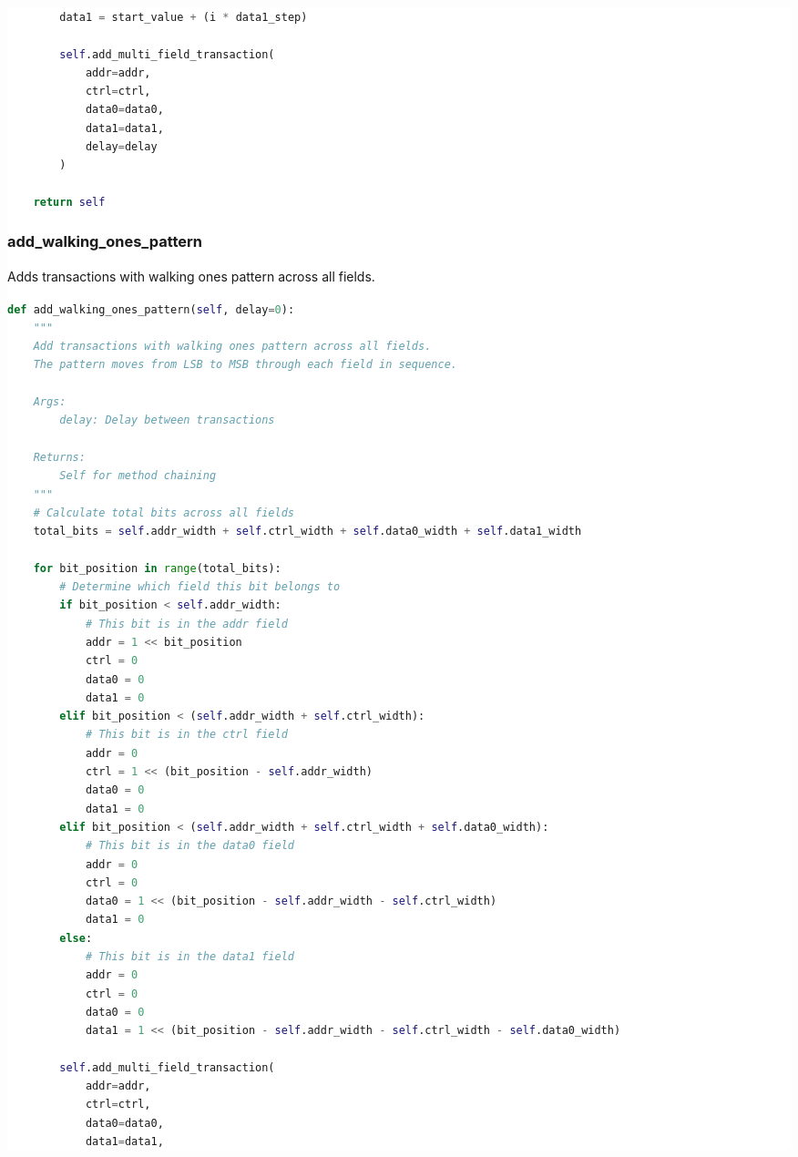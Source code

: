```python
        data1 = start_value + (i * data1_step)

        self.add_multi_field_transaction(
            addr=addr,
            ctrl=ctrl,
            data0=data0,
            data1=data1,
            delay=delay
        )

    return self
```

### add_walking_ones_pattern

Adds transactions with walking ones pattern across all fields.

```python
def add_walking_ones_pattern(self, delay=0):
    """
    Add transactions with walking ones pattern across all fields.
    The pattern moves from LSB to MSB through each field in sequence.

    Args:
        delay: Delay between transactions

    Returns:
        Self for method chaining
    """
    # Calculate total bits across all fields
    total_bits = self.addr_width + self.ctrl_width + self.data0_width + self.data1_width

    for bit_position in range(total_bits):
        # Determine which field this bit belongs to
        if bit_position < self.addr_width:
            # This bit is in the addr field
            addr = 1 << bit_position
            ctrl = 0
            data0 = 0
            data1 = 0
        elif bit_position < (self.addr_width + self.ctrl_width):
            # This bit is in the ctrl field
            addr = 0
            ctrl = 1 << (bit_position - self.addr_width)
            data0 = 0
            data1 = 0
        elif bit_position < (self.addr_width + self.ctrl_width + self.data0_width):
            # This bit is in the data0 field
            addr = 0
            ctrl = 0
            data0 = 1 << (bit_position - self.addr_width - self.ctrl_width)
            data1 = 0
        else:
            # This bit is in the data1 field
            addr = 0
            ctrl = 0
            data0 = 0
            data1 = 1 << (bit_position - self.addr_width - self.ctrl_width - self.data0_width)

        self.add_multi_field_transaction(
            addr=addr,
            ctrl=ctrl,
            data0=data0,
            data1=data1,
```